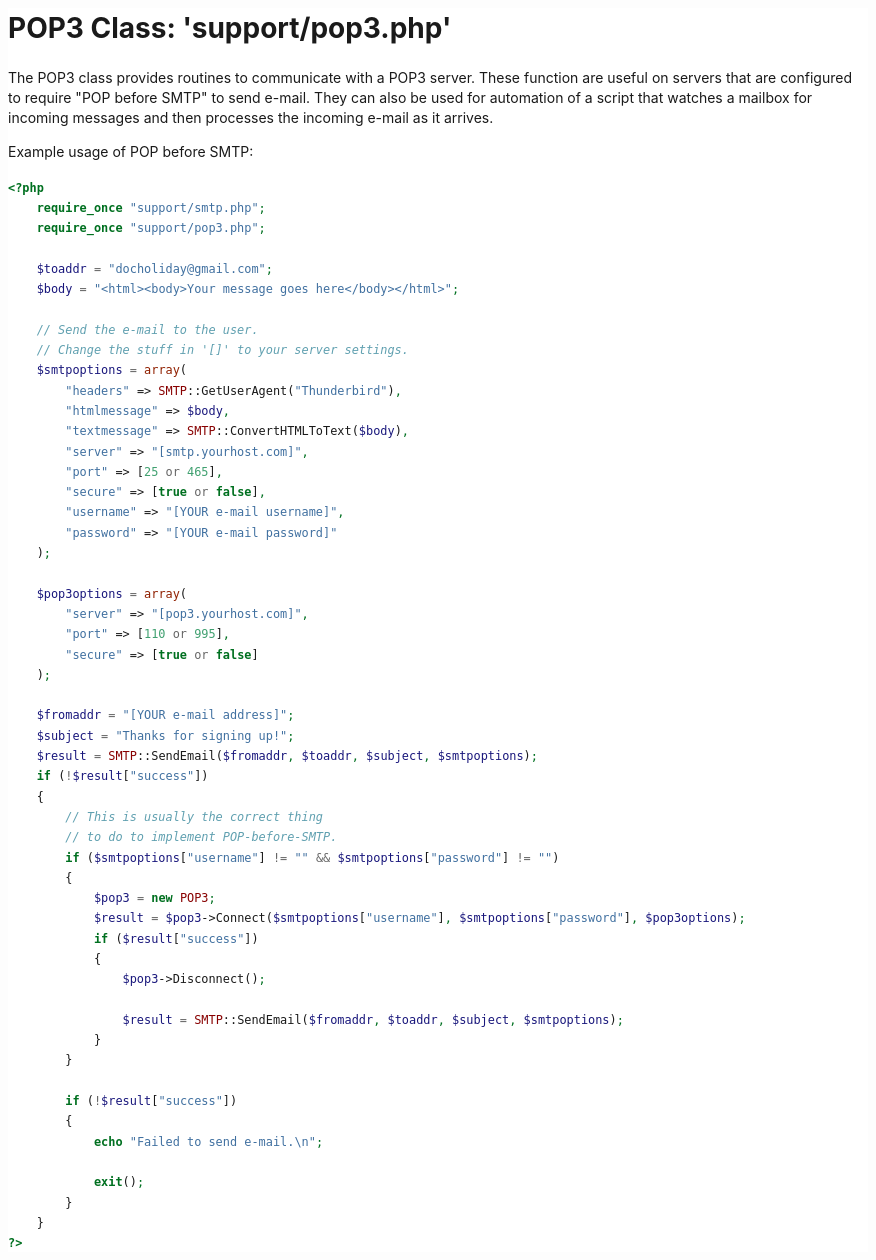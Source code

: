 POP3 Class:  'support/pop3.php'
===============================

The POP3 class provides routines to communicate with a POP3 server.  These function are useful on servers that are configured to require "POP before SMTP" to send e-mail.  They can also be used for automation of a script that watches a mailbox for incoming messages and then processes the incoming e-mail as it arrives.

Example usage of POP before SMTP:

```php
<?php
	require_once "support/smtp.php";
	require_once "support/pop3.php";

	$toaddr = "docholiday@gmail.com";
	$body = "<html><body>Your message goes here</body></html>";

	// Send the e-mail to the user.
	// Change the stuff in '[]' to your server settings.
	$smtpoptions = array(
		"headers" => SMTP::GetUserAgent("Thunderbird"),
		"htmlmessage" => $body,
		"textmessage" => SMTP::ConvertHTMLToText($body),
		"server" => "[smtp.yourhost.com]",
		"port" => [25 or 465],
		"secure" => [true or false],
		"username" => "[YOUR e-mail username]",
		"password" => "[YOUR e-mail password]"
	);

	$pop3options = array(
		"server" => "[pop3.yourhost.com]",
		"port" => [110 or 995],
		"secure" => [true or false]
	);

	$fromaddr = "[YOUR e-mail address]";
	$subject = "Thanks for signing up!";
	$result = SMTP::SendEmail($fromaddr, $toaddr, $subject, $smtpoptions);
	if (!$result["success"])
	{
		// This is usually the correct thing
		// to do to implement POP-before-SMTP.
		if ($smtpoptions["username"] != "" && $smtpoptions["password"] != "")
		{
			$pop3 = new POP3;
			$result = $pop3->Connect($smtpoptions["username"], $smtpoptions["password"], $pop3options);
			if ($result["success"])
			{
				$pop3->Disconnect();

				$result = SMTP::SendEmail($fromaddr, $toaddr, $subject, $smtpoptions);
			}
		}

		if (!$result["success"])
		{
			echo "Failed to send e-mail.\n";

			exit();
		}
	}
?>
```
